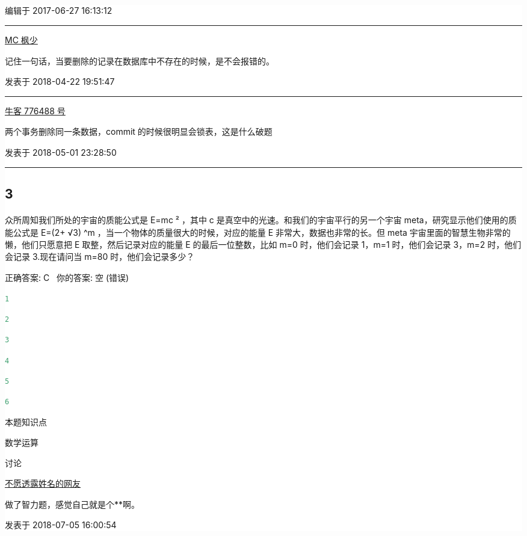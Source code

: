 
编辑于 2017-06-27 16:13:12

* * *

[MC 枫少](https://www.nowcoder.com/profile/4171070)

记住一句话，当要删除的记录在数据库中不存在的时候，是不会报错的。

发表于 2018-04-22 19:51:47

* * *

[牛客 776488 号](https://www.nowcoder.com/profile/776488)

两个事务删除同一条数据，commit 的时候很明显会锁表，这是什么破题

发表于 2018-05-01 23:28:50

* * *

## 3

众所周知我们所处的宇宙的质能公式是 E=mc ² ，其中 c 是真空中的光速。和我们的宇宙平行的另一个宇宙 meta，研究显示他们使用的质能公式是 E=(2+ √3) ^m ，当一个物体的质量很大的时候，对应的能量 E 非常大，数据也非常的长。但 meta 宇宙里面的智慧生物非常的懒，他们只愿意把 E 取整，然后记录对应的能量 E 的最后一位整数，比如 m=0 时，他们会记录 1，m=1 时，他们会记录 3，m=2 时，他们会记录 3.现在请问当 m=80 时，他们会记录多少？

正确答案: C   你的答案: 空 (错误)

```cpp
1
```

```cpp
2
```

```cpp
3
```

```cpp
4
```

```cpp
5
```

```cpp
6
```

本题知识点

数学运算

讨论

[不愿透露姓名的网友](https://www.nowcoder.com/profile/8096695)

做了智力题，感觉自己就是个**啊。

发表于 2018-07-05 16:00:54

